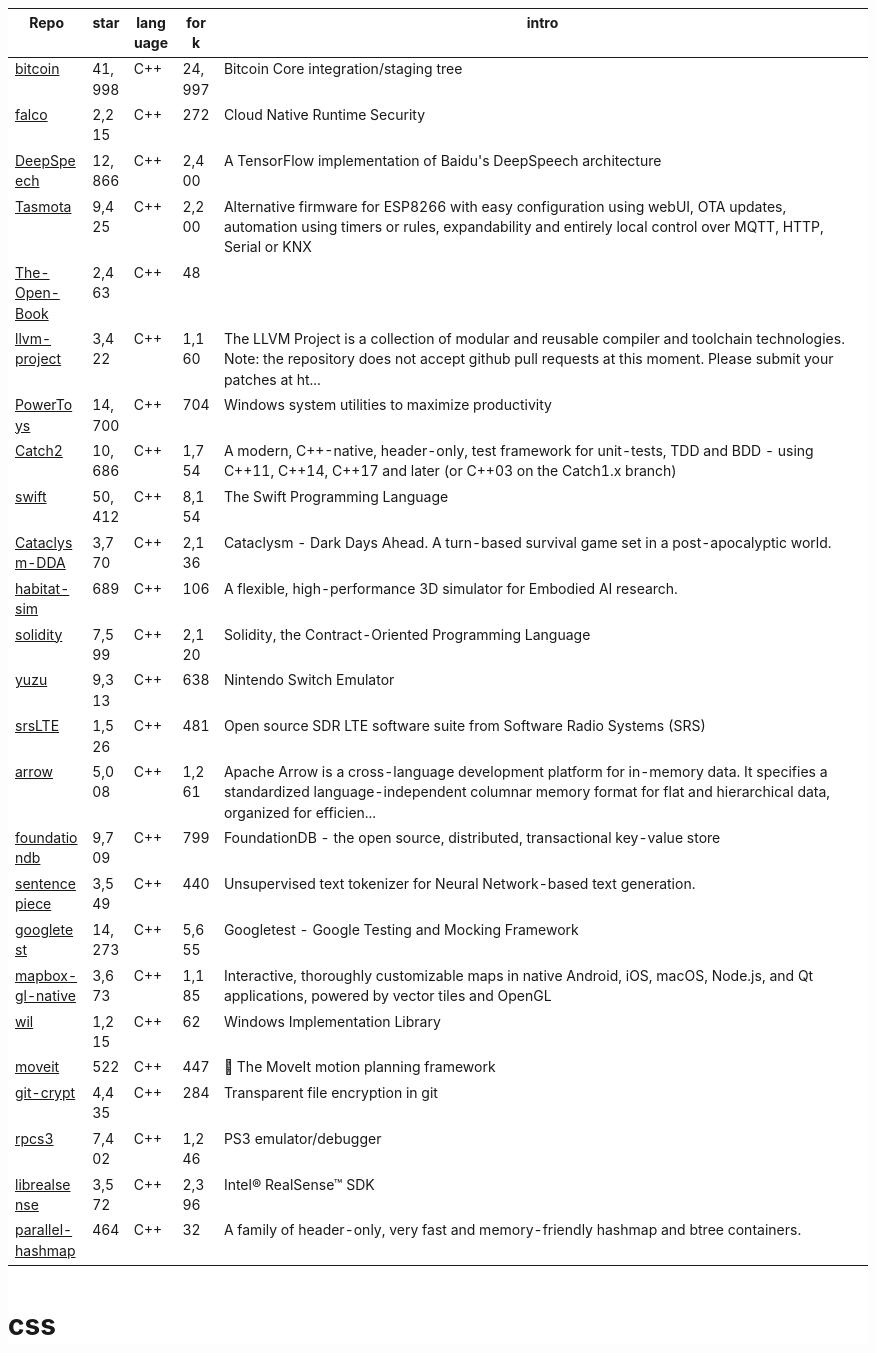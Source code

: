 Repo|star|language|fork|intro
-|-|-|-|-
[bitcoin](https://github.com/bitcoin/bitcoin)|41,998|C++|24,997|Bitcoin Core integration/staging tree
[falco](https://github.com/falcosecurity/falco)|2,215|C++|272|Cloud Native Runtime Security
[DeepSpeech](https://github.com/mozilla/DeepSpeech)|12,866|C++|2,400|A TensorFlow implementation of Baidu's DeepSpeech architecture
[Tasmota](https://github.com/arendst/Tasmota)|9,425|C++|2,200|Alternative firmware for ESP8266 with easy configuration using webUI, OTA updates, automation using timers or rules, expandability and entirely local control over MQTT, HTTP, Serial or KNX
[The-Open-Book](https://github.com/joeycastillo/The-Open-Book)|2,463|C++|48|
[llvm-project](https://github.com/llvm/llvm-project)|3,422|C++|1,160|The LLVM Project is a collection of modular and reusable compiler and toolchain technologies. Note: the repository does not accept github pull requests at this moment. Please submit your patches at ht...
[PowerToys](https://github.com/microsoft/PowerToys)|14,700|C++|704|Windows system utilities to maximize productivity
[Catch2](https://github.com/catchorg/Catch2)|10,686|C++|1,754|A modern, C++-native, header-only, test framework for unit-tests, TDD and BDD - using C++11, C++14, C++17 and later (or C++03 on the Catch1.x branch)
[swift](https://github.com/apple/swift)|50,412|C++|8,154|The Swift Programming Language
[Cataclysm-DDA](https://github.com/CleverRaven/Cataclysm-DDA)|3,770|C++|2,136|Cataclysm - Dark Days Ahead. A turn-based survival game set in a post-apocalyptic world.
[habitat-sim](https://github.com/facebookresearch/habitat-sim)|689|C++|106|A flexible, high-performance 3D simulator for Embodied AI research.
[solidity](https://github.com/ethereum/solidity)|7,599|C++|2,120|Solidity, the Contract-Oriented Programming Language
[yuzu](https://github.com/yuzu-emu/yuzu)|9,313|C++|638|Nintendo Switch Emulator
[srsLTE](https://github.com/srsLTE/srsLTE)|1,526|C++|481|Open source SDR LTE software suite from Software Radio Systems (SRS)
[arrow](https://github.com/apache/arrow)|5,008|C++|1,261|Apache Arrow is a cross-language development platform for in-memory data. It specifies a standardized language-independent columnar memory format for flat and hierarchical data, organized for efficien...
[foundationdb](https://github.com/apple/foundationdb)|9,709|C++|799|FoundationDB - the open source, distributed, transactional key-value store
[sentencepiece](https://github.com/google/sentencepiece)|3,549|C++|440|Unsupervised text tokenizer for Neural Network-based text generation.
[googletest](https://github.com/google/googletest)|14,273|C++|5,655|Googletest - Google Testing and Mocking Framework
[mapbox-gl-native](https://github.com/mapbox/mapbox-gl-native)|3,673|C++|1,185|Interactive, thoroughly customizable maps in native Android, iOS, macOS, Node.js, and Qt applications, powered by vector tiles and OpenGL
[wil](https://github.com/microsoft/wil)|1,215|C++|62|Windows Implementation Library
[moveit](https://github.com/ros-planning/moveit)|522|C++|447|🤖 The MoveIt motion planning framework
[git-crypt](https://github.com/AGWA/git-crypt)|4,435|C++|284|Transparent file encryption in git
[rpcs3](https://github.com/RPCS3/rpcs3)|7,402|C++|1,246|PS3 emulator/debugger
[librealsense](https://github.com/IntelRealSense/librealsense)|3,572|C++|2,396|Intel® RealSense™ SDK
[parallel-hashmap](https://github.com/greg7mdp/parallel-hashmap)|464|C++|32|A family of header-only, very fast and memory-friendly hashmap and btree containers.


# css
